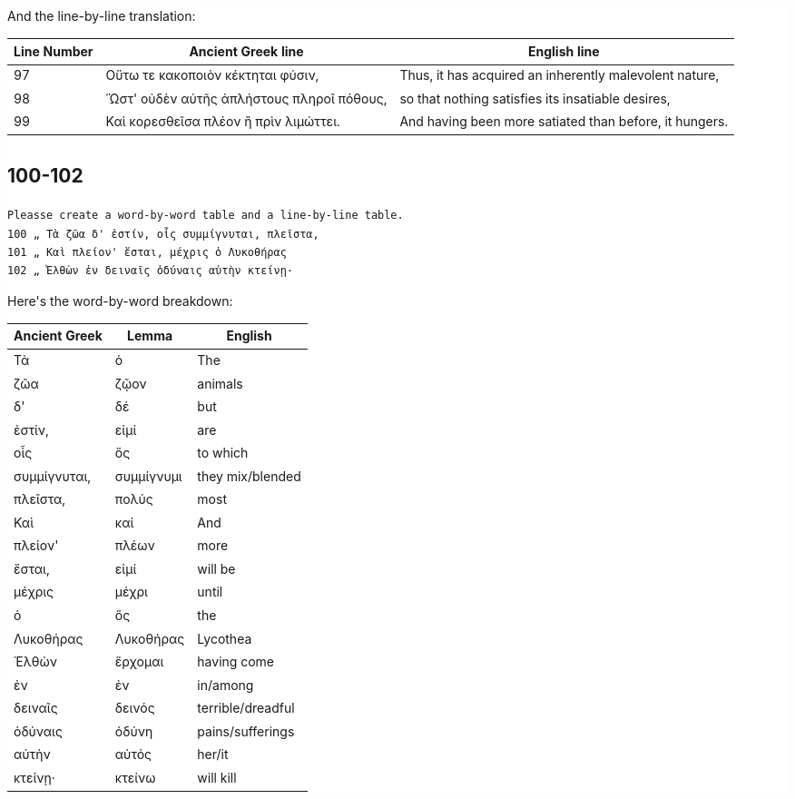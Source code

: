 And the line-by-line translation:

| Line Number | Ancient Greek line                           | English line                                       |
|-------------|---------------------------------------------|----------------------------------------------------|
| 97          | Οὕτω τε κακοποιὸν κέκτηται φύσιν,           | Thus, it has acquired an inherently malevolent nature, |
| 98          | Ὥστ' οὐδὲν αὐτῆς ἀπλήστους πληροῖ πόθους,  | so that nothing satisfies its insatiable desires,    |
| 99          | Καὶ κορεσθεῖσα πλέον ἢ πρὶν λιμώττει.      | And having been more satiated than before, it hungers. |

## 100-102

    Pleasse create a word-by-word table and a line-by-line table.
    100 „ Τὰ ζῶα δ' ἐστίν, οἷς συμμίγνυται, πλεῖστα,
    101 „ Καὶ πλείον' ἔσται, μέχρις ὁ Λυκοθήρας
    102 „ Ἐλθὼν ἐν δειναῖς ὀδύναις αὐτὴν κτείνῃ·

Here's the word-by-word breakdown:

| Ancient Greek | Lemma        | English           |
|--------------|--------------|-------------------|
| Τὰ           | ὁ           | The               |
| ζῶα          | ζῷον         | animals           |
| δ'           | δέ           | but               |
| ἐστίν,       | εἰμί         | are               |
| οἷς          | ὅς           | to which          |
| συμμίγνυται, | συμμίγνυμι     | they mix/blended  |
| πλεῖστα,      | πολύς        | most              |
| Καὶ           | καί          | And               |
| πλείον'       | πλέων        | more              |
| ἔσται,        | εἰμί         | will be           |
| μέχρις        | μέχρι         | until             |
| ὁ            | ὅς           | the               |
| Λυκοθήρας     | Λυκοθήρας     | Lycothea          |
| Ἐλθὼν         | ἔρχομαι       | having come       |
| ἐν           | ἐν           | in/among          |
| δειναῖς       | δεινός        | terrible/dreadful |
| ὀδύναις       | ὀδύνη        | pains/sufferings  |
| αὐτὴν         | αὐτός        | her/it            |
| κτείνῃ·        | κτείνω        | will kill         |
